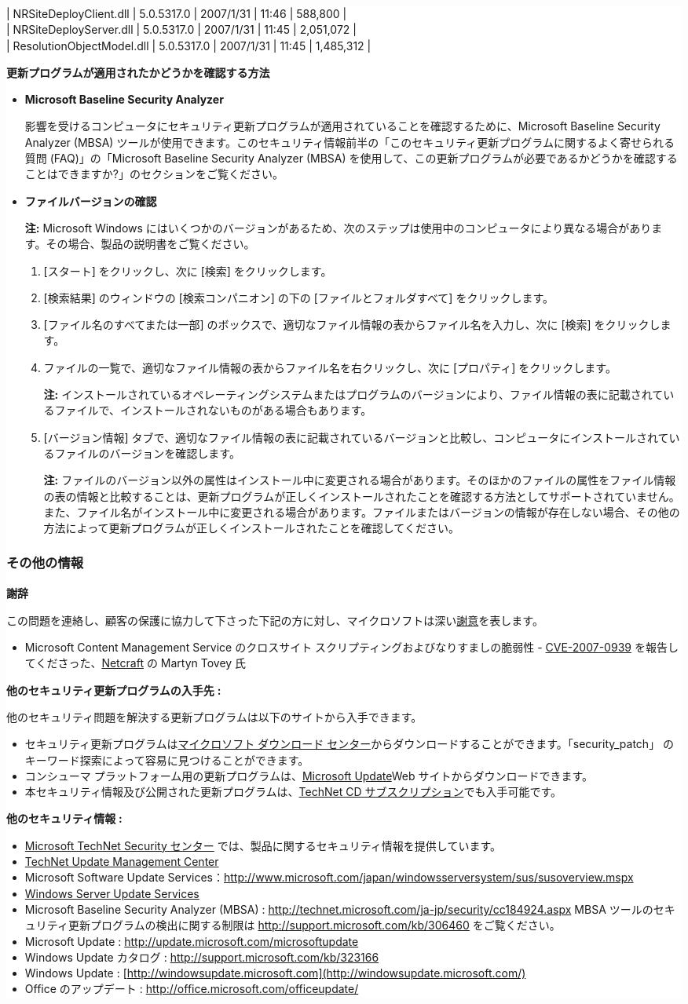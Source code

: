 | NRSiteDeployClient.dll                                      | 5.0.5317.0 | 2007/1/31 | 11:46 | 588,800   |  
| NRSiteDeployServer.dll                                      | 5.0.5317.0 | 2007/1/31 | 11:45 | 2,051,072 |  
| ResolutionObjectModel.dll                                   | 5.0.5317.0 | 2007/1/31 | 11:45 | 1,485,312 |
  
**更新プログラムが適用されたかどうかを確認する方法**
  
-   **Microsoft Baseline Security Analyzer**
  
    影響を受けるコンピュータにセキュリティ更新プログラムが適用されていることを確認するために、Microsoft Baseline Security Analyzer (MBSA) ツールが使用できます。このセキュリティ情報前半の「このセキュリティ更新プログラムに関するよく寄せられる質問 (FAQ)」の「Microsoft Baseline Security Analyzer (MBSA) を使用して、この更新プログラムが必要であるかどうかを確認することはできますか?」のセクションをご覧ください。
  
-   **ファイルバージョンの確認**
  
    **注:** Microsoft Windows にはいくつかのバージョンがあるため、次のステップは使用中のコンピュータにより異なる場合があります。その場合、製品の説明書をご覧ください。
  
    1.  \[スタート\] をクリックし、次に \[検索\] をクリックします。  
    2.  \[検索結果\] のウィンドウの \[検索コンパニオン\] の下の \[ファイルとフォルダすべて\] をクリックします。  
    3.  \[ファイル名のすべてまたは一部\] のボックスで、適切なファイル情報の表からファイル名を入力し、次に \[検索\] をクリックします。  
    4.  ファイルの一覧で、適切なファイル情報の表からファイル名を右クリックし、次に \[プロパティ\] をクリックします。
  
        **注:** インストールされているオペレーティングシステムまたはプログラムのバージョンにより、ファイル情報の表に記載されているファイルで、インストールされないものがある場合もあります。
  
    5.  \[バージョン情報\] タブで、適切なファイル情報の表に記載されているバージョンと比較し、コンピュータにインストールされているファイルのバージョンを確認します。
  
        **注:** ファイルのバージョン以外の属性はインストール中に変更される場合があります。そのほかのファイルの属性をファイル情報の表の情報と比較することは、更新プログラムが正しくインストールされたことを確認する方法としてサポートされていません。また、ファイル名がインストール中に変更される場合があります。ファイルまたはバージョンの情報が存在しない場合、その他の方法によって更新プログラムが正しくインストールされたことを確認してください。
  
### その他の情報
  
**謝辞**
  
この問題を連絡し、顧客の保護に協力して下さった下記の方に対し、マイクロソフトは深い[謝意](http://technet.microsoft.com/security/bulletin/policy)を表します。
  
-   Microsoft Content Management Service のクロスサイト スクリプティングおよびなりすましの脆弱性 - [CVE-2007-0939](http://www.cve.mitre.org/cgi-bin/cvename.cgi?name=cve-2007-0939) を報告してくださった、[Netcraft](http://news.netcraft.com/) の Martyn Tovey 氏
  
**他のセキュリティ更新プログラムの入手先** **:**
  
他のセキュリティ問題を解決する更新プログラムは以下のサイトから入手できます。
  
-   セキュリティ更新プログラムは[マイクロソフト ダウンロード センター](http://www.microsoft.com/downloads/search.aspx?displaylang=ja)からダウンロードすることができます。「security\_patch」 のキーワード探索によって容易に見つけることができます。  
-   コンシューマ プラットフォーム用の更新プログラムは、[Microsoft Update](http://update.microsoft.com/microsoftupdate/)Web サイトからダウンロードできます。  
-   本セキュリティ情報及び公開された更新プログラムは、[TechNet CD サブスクリプション](http://www.microsoft.com/japan/technet/subscriptions/)でも入手可能です。
  
**他のセキュリティ情報** **:**
  
-   [Microsoft TechNet Security センター](http://technet.microsoft.com/ja-jp/security/default.aspx) では、製品に関するセキュリティ情報を提供しています。  
-   [TechNet Update Management Center](http://www.microsoft.com/japan/technet/itsolutions/management/default.mspx)  
-   Microsoft Software Update Services：<http://www.microsoft.com/japan/windowsserversystem/sus/susoverview.mspx>  
-   [Windows Server Update Services](http://www.microsoft.com/japan/windowsserversystem/updateservices/evaluation/overview.mspx)  
-   Microsoft Baseline Security Analyzer (MBSA) : <http://technet.microsoft.com/ja-jp/security/cc184924.aspx> MBSA ツールのセキュリティ更新プログラムの検出に関する制限は <http://support.microsoft.com/kb/306460> をご覧ください。  
-   Microsoft Update : <http://update.microsoft.com/microsoftupdate>  
-   Windows Update カタログ : <http://support.microsoft.com/kb/323166>  
-   Windows Update : [http://windowsupdate.microsoft.com](http://windowsupdate.microsoft.com/)  
-   Office のアップデート : <http://office.microsoft.com/officeupdate/>
  